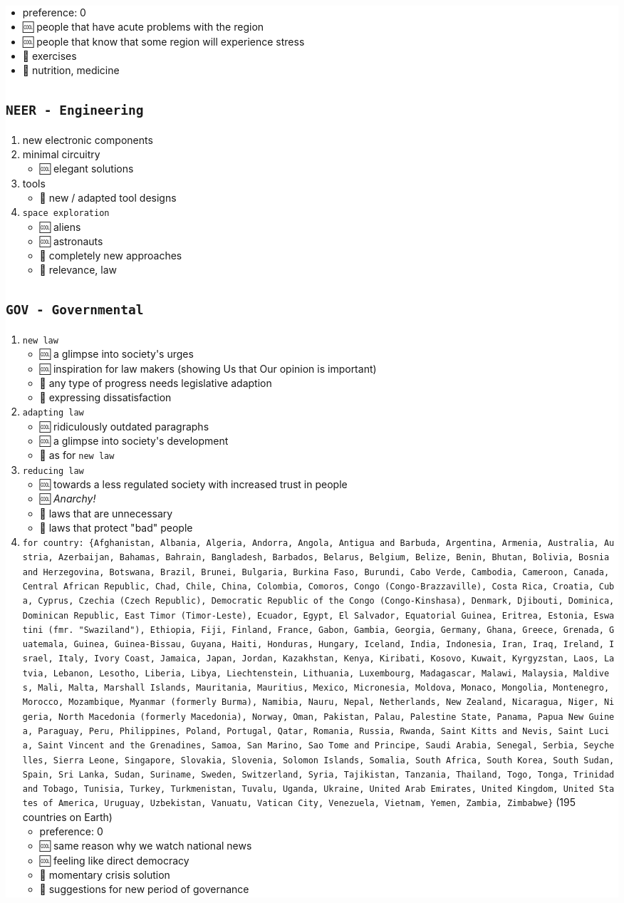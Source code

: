    - preference: 0
   - :cool: people that have acute problems with the region
   - :cool: people that know that some region will experience stress
   - :abacus: exercises
   - :abacus: nutrition, medicine
   

## `NEER - Engineering`
1. new electronic components
2. minimal circuitry
   - :cool: elegant solutions
3. tools
   - :abacus: new / adapted tool designs
4. `space exploration`
   - :cool: aliens
   - :cool: astronauts
   - :abacus: completely new approaches
   - :abacus: relevance, law


## `GOV - Governmental`
1. `new law`
   - :cool: a glimpse into society's urges
   - :cool: inspiration for law makers (showing Us that Our opinion is important)
   - :abacus: any type of progress needs legislative adaption
   - :abacus: expressing dissatisfaction
2. `adapting law`
   - :cool: ridiculously outdated paragraphs
   - :cool: a glimpse into society's development
   - :abacus: as for `new law`
3. `reducing law`
   - :cool: towards a less regulated society with increased trust in people
   - :cool: *Anarchy!*
   - :abacus: laws that are unnecessary
   - :abacus: laws that protect "bad" people
4. `for country: {Afghanistan, Albania, Algeria, Andorra, Angola, Antigua and Barbuda, Argentina, Armenia, Australia, Austria, Azerbaijan, Bahamas, Bahrain, Bangladesh, Barbados, Belarus, Belgium, Belize, Benin, Bhutan, Bolivia, Bosnia and Herzegovina, Botswana, Brazil, Brunei, Bulgaria, Burkina Faso, Burundi, Cabo Verde, Cambodia, Cameroon, Canada, Central African Republic, Chad, Chile, China, Colombia, Comoros, Congo (Congo-Brazzaville), Costa Rica, Croatia, Cuba, Cyprus, Czechia (Czech Republic), Democratic Republic of the Congo (Congo-Kinshasa), Denmark, Djibouti, Dominica, Dominican Republic, East Timor (Timor-Leste), Ecuador, Egypt, El Salvador, Equatorial Guinea, Eritrea, Estonia, Eswatini (fmr. "Swaziland"), Ethiopia, Fiji, Finland, France, Gabon, Gambia, Georgia, Germany, Ghana, Greece, Grenada, Guatemala, Guinea, Guinea-Bissau, Guyana, Haiti, Honduras, Hungary, Iceland, India, Indonesia, Iran, Iraq, Ireland, Israel, Italy, Ivory Coast, Jamaica, Japan, Jordan, Kazakhstan, Kenya, Kiribati, Kosovo, Kuwait, Kyrgyzstan, Laos, Latvia, Lebanon, Lesotho, Liberia, Libya, Liechtenstein, Lithuania, Luxembourg, Madagascar, Malawi, Malaysia, Maldives, Mali, Malta, Marshall Islands, Mauritania, Mauritius, Mexico, Micronesia, Moldova, Monaco, Mongolia, Montenegro, Morocco, Mozambique, Myanmar (formerly Burma), Namibia, Nauru, Nepal, Netherlands, New Zealand, Nicaragua, Niger, Nigeria, North Macedonia (formerly Macedonia), Norway, Oman, Pakistan, Palau, Palestine State, Panama, Papua New Guinea, Paraguay, Peru, Philippines, Poland, Portugal, Qatar, Romania, Russia, Rwanda, Saint Kitts and Nevis, Saint Lucia, Saint Vincent and the Grenadines, Samoa, San Marino, Sao Tome and Principe, Saudi Arabia, Senegal, Serbia, Seychelles, Sierra Leone, Singapore, Slovakia, Slovenia, Solomon Islands, Somalia, South Africa, South Korea, South Sudan, Spain, Sri Lanka, Sudan, Suriname, Sweden, Switzerland, Syria, Tajikistan, Tanzania, Thailand, Togo, Tonga, Trinidad and Tobago, Tunisia, Turkey, Turkmenistan, Tuvalu, Uganda, Ukraine, United Arab Emirates, United Kingdom, United States of America, Uruguay, Uzbekistan, Vanuatu, Vatican City, Venezuela, Vietnam, Yemen, Zambia, Zimbabwe}` (195 countries on Earth)
   - preference: 0
   - :cool: same reason why we watch national news
   - :cool: feeling like direct democracy
   - :abacus: momentary crisis solution
   - :abacus: suggestions for new period of governance